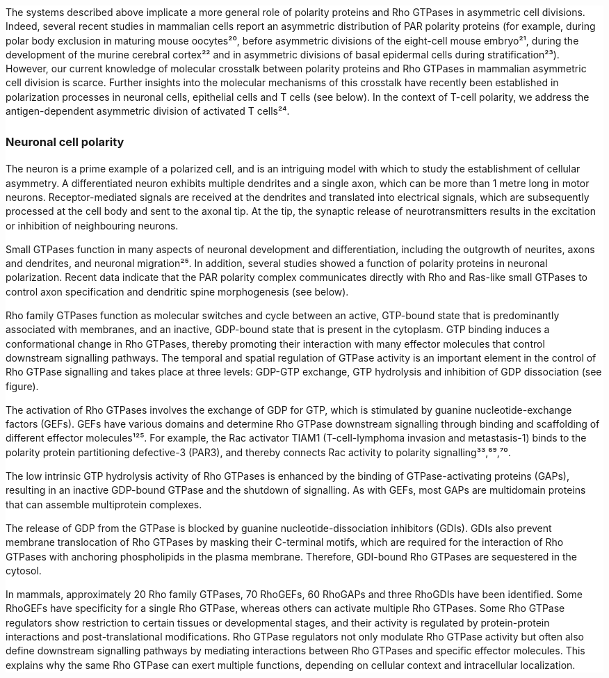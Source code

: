 The systems described above implicate a more general role of polarity proteins and Rho GTPases in asymmetric cell divisions. Indeed, several recent studies in mammalian cells report an asymmetric distribution of PAR polarity proteins (for example, during polar body exclusion in maturing mouse oocytes²⁰, before asymmetric divisions of the eight-cell mouse embryo²¹, during the development of the murine cerebral cortex²² and in asymmetric divisions of basal epidermal cells during stratification²³). However, our current knowledge of molecular crosstalk between polarity proteins and Rho GTPases in mammalian asymmetric cell division is scarce. Further insights into the molecular mechanisms of this crosstalk have recently been established in polarization processes in neuronal cells, epithelial cells and T cells (see below). In the context of T-cell polarity, we address the antigen-dependent asymmetric division of activated T cells²⁴.

### Neuronal cell polarity

The neuron is a prime example of a polarized cell, and is an intriguing model with which to study the establishment of cellular asymmetry. A differentiated neuron exhibits multiple dendrites and a single axon, which can be more than 1 metre long in motor neurons. Receptor-mediated signals are received at the dendrites and translated into electrical signals, which are subsequently processed at the cell body and sent to the axonal tip. At the tip, the synaptic release of neurotransmitters results in the excitation or inhibition of neighbouring neurons.

Small GTPases function in many aspects of neuronal development and differentiation, including the outgrowth of neurites, axons and dendrites, and neuronal migration²⁵. In addition, several studies showed a function of polarity proteins in neuronal polarization. Recent data indicate that the PAR polarity complex communicates directly with Rho and Ras-like small GTPases to control axon specification and dendritic spine morphogenesis (see below).

Rho family GTPases function as molecular switches and cycle between an active, GTP-bound state that is predominantly associated with membranes, and an inactive, GDP-bound state that is present in the cytoplasm. GTP binding induces a conformational change in Rho GTPases, thereby promoting their interaction with many effector molecules that control downstream signalling pathways. The temporal and spatial regulation of GTPase activity is an important element in the control of Rho GTPase signalling and takes place at three levels: GDP-GTP exchange, GTP hydrolysis and inhibition of GDP dissociation (see figure).

The activation of Rho GTPases involves the exchange of GDP for GTP, which is stimulated by guanine nucleotide-exchange factors (GEFs). GEFs have various domains and determine Rho GTPase downstream signalling through binding and scaffolding of different effector molecules¹²⁵. For example, the Rac activator TIAM1 (T-cell-lymphoma invasion and metastasis-1) binds to the polarity protein partitioning defective-3 (PAR3), and thereby connects Rac activity to polarity signalling³³,⁶⁹,⁷⁰.

The low intrinsic GTP hydrolysis activity of Rho GTPases is enhanced by the binding of GTPase-activating proteins (GAPs), resulting in an inactive GDP-bound GTPase and the shutdown of signalling. As with GEFs, most GAPs are multidomain proteins that can assemble multiprotein complexes.

The release of GDP from the GTPase is blocked by guanine nucleotide-dissociation inhibitors (GDIs). GDIs also prevent membrane translocation of Rho GTPases by masking their C-terminal motifs, which are required for the interaction of Rho GTPases with anchoring phospholipids in the plasma membrane. Therefore, GDI-bound Rho GTPases are sequestered in the cytosol.

In mammals, approximately 20 Rho family GTPases, 70 RhoGEFs, 60 RhoGAPs and three RhoGDIs have been identified. Some RhoGEFs have specificity for a single Rho GTPase, whereas others can activate multiple Rho GTPases. Some Rho GTPase regulators show restriction to certain tissues or developmental stages, and their activity is regulated by protein-protein interactions and post-translational modifications. Rho GTPase regulators not only modulate Rho GTPase activity but often also define downstream signalling pathways by mediating interactions between Rho GTPases and specific effector molecules. This explains why the same Rho GTPase can exert multiple functions, depending on cellular context and intracellular localization.
